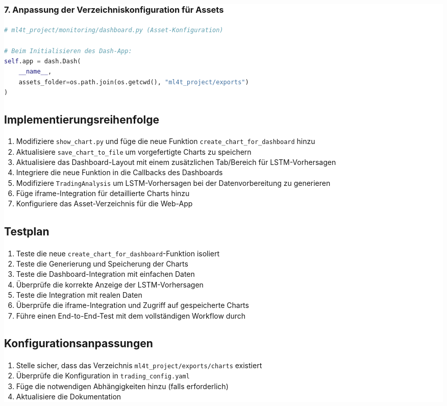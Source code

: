### 7. Anpassung der Verzeichniskonfiguration für Assets

```python
# ml4t_project/monitoring/dashboard.py (Asset-Konfiguration)

# Beim Initialisieren des Dash-App:
self.app = dash.Dash(
    __name__,
    assets_folder=os.path.join(os.getcwd(), "ml4t_project/exports")
)
```

## Implementierungsreihenfolge

1. Modifiziere `show_chart.py` und füge die neue Funktion `create_chart_for_dashboard` hinzu
2. Aktualisiere `save_chart_to_file` um vorgefertigte Charts zu speichern
3. Aktualisiere das Dashboard-Layout mit einem zusätzlichen Tab/Bereich für LSTM-Vorhersagen
4. Integriere die neue Funktion in die Callbacks des Dashboards
5. Modifiziere `TradingAnalysis` um LSTM-Vorhersagen bei der Datenvorbereitung zu generieren
6. Füge iframe-Integration für detaillierte Charts hinzu
7. Konfiguriere das Asset-Verzeichnis für die Web-App

## Testplan

1. Teste die neue `create_chart_for_dashboard`-Funktion isoliert
2. Teste die Generierung und Speicherung der Charts
3. Teste die Dashboard-Integration mit einfachen Daten
4. Überprüfe die korrekte Anzeige der LSTM-Vorhersagen
5. Teste die Integration mit realen Daten
6. Überprüfe die iframe-Integration und Zugriff auf gespeicherte Charts
7. Führe einen End-to-End-Test mit dem vollständigen Workflow durch

## Konfigurationsanpassungen

1. Stelle sicher, dass das Verzeichnis `ml4t_project/exports/charts` existiert
2. Überprüfe die Konfiguration in `trading_config.yaml`
3. Füge die notwendigen Abhängigkeiten hinzu (falls erforderlich)
4. Aktualisiere die Dokumentation 